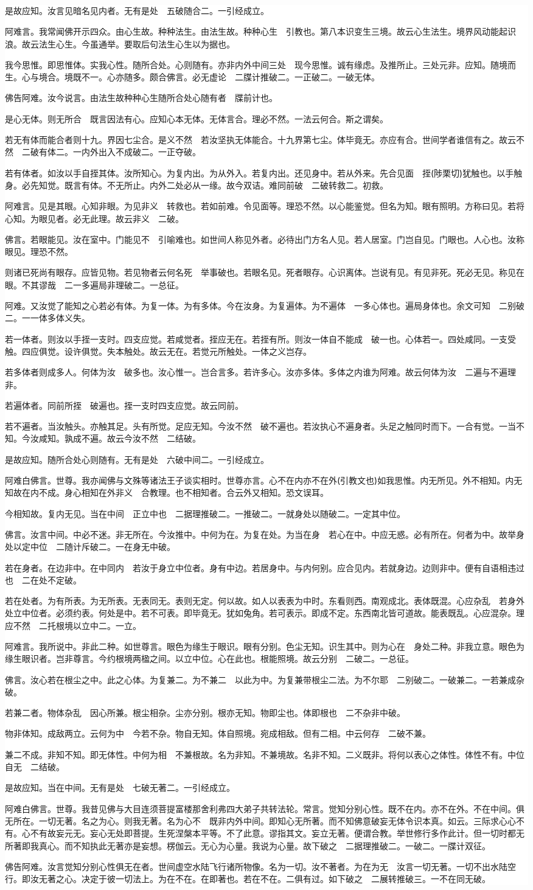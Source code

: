 是故应知。汝言见暗名见内者。无有是处　五破随合二。一引经成立。  

阿难言。我常闻佛开示四众。由心生故。种种法生。由法生故。种种心生　引教也。第八本识变生三境。故云心生法生。境界风动能起识浪。故云法生心生。今虽通举。要取后句法生心生以为据也。  

我今思惟。即思惟体。实我心性。随所合处。心则随有。亦非内外中间三处　现今思惟。诚有缘虑。及推所止。三处元非。应知。随境而生。心与境合。境既不一。心亦随多。颇合佛言。必无虚论　二牒计推破二。一正破二。一破无体。  

佛告阿难。汝今说言。由法生故种种心生随所合处心随有者　牒前计也。  

是心无体。则无所合　既言因法有心。应知心本无体。无体言合。理必不然。一法云何合。斯之谓矣。  

若无有体而能合者则十九。界因七尘合。是义不然　若汝坚执无体能合。十九界第七尘。体毕竟无。亦应有合。世间学者谁信有之。故云不然　二破有体二。一内外出入不成破二。一正夺破。  

若有体者。如汝以手自挃其体。汝所知心。为复内出。为从外入。若复内出。还见身中。若从外来。先合见面　挃(陟栗切)犹触也。以手触身。必先知觉。既言有体。不无所止。内外二处必从一缘。故今双诘。难同前破　二破转救二。初救。  

阿难言。见是其眼。心知非眼。为见非义　转救也。若如前难。令见面等。理恐不然。以心能鉴觉。但名为知。眼有照明。方称曰见。若将心知。为眼见者。必无此理。故云非义　二破。  

佛言。若眼能见。汝在室中。门能见不　引喻难也。如世间人称见外者。必待出门方名人见。若人居室。门岂自见。门眼也。人心也。汝称眼见。理恐不然。  

则诸已死尚有眼存。应皆见物。若见物者云何名死　举事破也。若眼名见。死者眼存。心识离体。岂说有见。有见非死。死必无见。称见在眼。不其谬哉　二一多遍局非理破二。一总征。  

阿难。又汝觉了能知之心若必有体。为复一体。为有多体。今在汝身。为复遍体。为不遍体　一多心体也。遍局身体也。余文可知　二别破二。一一体多体义失。  

若一体者。则汝以手挃一支时。四支应觉。若咸觉者。挃应无在。若挃有所。则汝一体自不能成　破一也。心体若一。四处咸同。一支受触。四应俱觉。设许俱觉。失本触处。故云无在。若觉元所触处。一体之义岂存。  

若多体者则成多人。何体为汝　破多也。汝心惟一。岂合言多。若许多心。汝亦多体。多体之内谁为阿难。故云何体为汝　二遍与不遍理非。  

若遍体者。同前所挃　破遍也。挃一支时四支应觉。故云同前。  

若不遍者。当汝触头。亦触其足。头有所觉。足应无知。今汝不然　破不遍也。若汝执心不遍身者。头足之触同时而下。一合有觉。一当不知。今汝咸知。孰成不遍。故云今汝不然　二结破。  

是故应知。随所合处心则随有。无有是处　六破中间二。一引经成立。  

阿难白佛言。世尊。我亦闻佛与文殊等诸法王子谈实相时。世尊亦言。心不在内亦不在外(引教文也)如我思惟。内无所见。外不相知。内无知故在内不成。身心相知在外非义　合教理。也不相知者。合云外又相知。恐文误耳。  

今相知故。复内无见。当在中间　正立中也　二据理推破二。一推破二。一就身处以随破二。一定其中位。  

佛言。汝言中间。中必不迷。非无所在。今汝推中。中何为在。为复在处。为当在身　若心在中。中应无惑。必有所在。何者为中。故举身处以定中位　二随计斥破二。一在身无中破。  

若在身者。在边非中。在中同内　若汝于身立中位者。身有中边。若居身中。与内何别。应合见内。若就身边。边则非中。便有自语相违过也　二在处不定破。  

若在处者。为有所表。为无所表。无表同无。表则无定。何以故。如人以表表为中时。东看则西。南观成北。表体既混。心应杂乱　若身外处立中位者。必须约表。何处是中。若不可表。即毕竟无。犹如兔角。若可表示。即成不定。东西南北皆可道故。能表既乱。心应混杂。理应不然　二托根境以立中二。一立。  

阿难言。我所说中。非此二种。如世尊言。眼色为缘生于眼识。眼有分别。色尘无知。识生其中。则为心在　身处二种。非我立意。眼色为缘生眼识者。岂非尊言。今约根境两楹之间。以立中位。心在此也。根能照境。故云分别　二破二。一总征。  

佛言。汝心若在根尘之中。此之心体。为复兼二。为不兼二　以此为中。为复兼带根尘二法。为不尔耶　二别破二。一破兼二。一若兼成杂破。  

若兼二者。物体杂乱　因心所兼。根尘相杂。尘亦分别。根亦无知。物即尘也。体即根也　二不杂非中破。  

物非体知。成敌两立。云何为中　今若不杂。物自无知。体自照境。宛成相敌。但有二相。中云何存　二破不兼。  

兼二不成。非知不知。即无体性。中何为相　不兼根故。名为非知。不兼境故。名非不知。二义既非。将何以表心之体性。体性不有。中位自无　二结破。  

是故应知。当在中间。无有是处　七破无著二。一引经成立。  

阿难白佛言。世尊。我昔见佛与大目连须菩提富楼那舍利弗四大弟子共转法轮。常言。觉知分别心性。既不在内。亦不在外。不在中间。俱无所在。一切无著。名之为心。则我无著。名为心不　既非内外中间。即知心无所著。而不知佛意破妄无体令识本真。如云。三际求心心不有。心不有故妄元无。妄心无处即菩提。生死涅槃本平等。不了此意。谬指其文。妄立无著。便谓合教。举世修行多作此计。但一切时都无所著即我真心。而不知执此无著亦是妄想。楞伽云。无心为心量。我说为心量。故下破之　二据理推破二。一破二。一牒计双征。  

佛告阿难。汝言觉知分别心性俱无在者。世间虚空水陆飞行诸所物像。名为一切。汝不著者。为在为无　汝言一切无著。一切不出水陆空行。即汝无著之心。决定于彼一切法上。为在不在。在即著也。若在不在。二俱有过。如下破之　二展转推破三。一不在同无破。  
